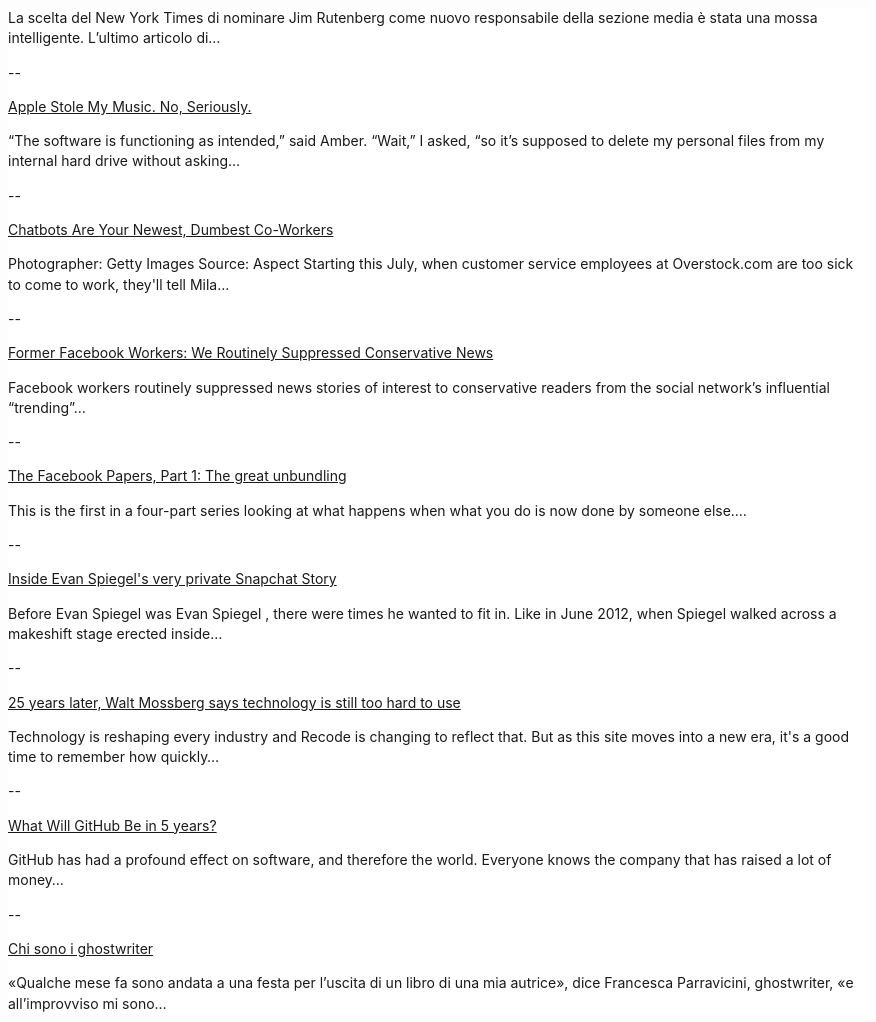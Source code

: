 La scelta del New York Times di nominare Jim Rutenberg come nuovo responsabile della sezione media è stata una mossa intelligente. L’ultimo articolo di… 

-- 
 
 
[Apple Stole My Music. No, Seriously.](https://ift.tt/1T04WQJ) 

“The software is functioning as intended,” said Amber. “Wait,” I asked, “so it’s supposed to delete my personal files from my internal hard drive without asking… 

-- 
 
 
[Chatbots Are Your Newest, Dumbest Co-Workers](https://ift.tt/24BRdok) 

Photographer: Getty Images Source: Aspect Starting this July, when customer service employees at Overstock.com are too sick to come to work, they'll tell Mila… 

-- 
 
 
[Former Facebook Workers: We Routinely Suppressed Conservative News](https://ift.tt/1T6VI58) 

Facebook workers routinely suppressed news stories of interest to conservative readers from the social network’s influential “trending”… 

-- 
 
 
[The Facebook Papers, Part 1: The great unbundling](https://ift.tt/277c30X) 

This is the first in a four-part series looking at what happens when what you do is now done by someone else.… 

-- 
 
 
[Inside Evan Spiegel's very private Snapchat Story](https://ift.tt/277c2KB) 

Before Evan Spiegel was Evan Spiegel , there were times he wanted to fit in. Like in June 2012, when Spiegel walked across a makeshift stage erected inside… 

-- 
 
 
[25 years later, Walt Mossberg says technology is still too hard to use](https://ift.tt/1UMr9E5) 

Technology is reshaping every industry and Recode is changing to reflect that. But as this site moves into a new era, it's a good time to remember how quickly… 

-- 
 
 
[What Will GitHub Be in 5 years?](https://ift.tt/1Yi4cYC) 

GitHub has had a profound effect on software, and therefore the world. Everyone knows the company that has raised a lot of money… 

-- 
 
 
[Chi sono i ghostwriter](https://ift.tt/1OdSf5T) 

«Qualche mese fa sono andata a una festa per l’uscita di un libro di una mia autrice», dice Francesca Parravicini, ghostwriter, «e all’improvviso mi sono… 
